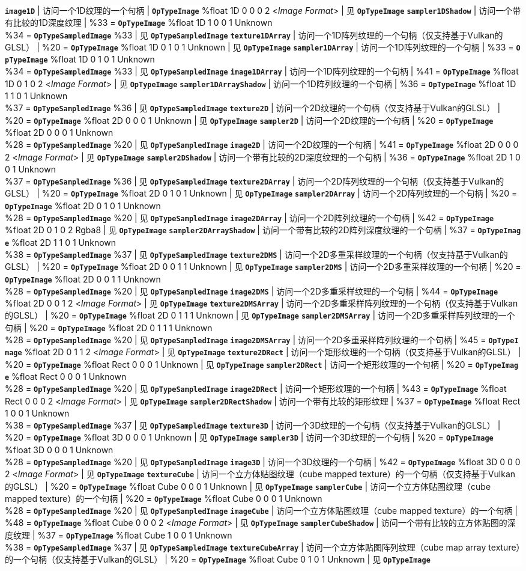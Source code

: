 **`image1D`** | 访问一个1D纹理的一个句柄 | **`OpTypeImage`** %float 1D 0 0 0 2 <*Image Format*> | 见 **`OpTypeImage`**
**`sampler1DShadow`** | 访问一个带有比较的1D深度纹理 | %33 = **`OpTypeImage`** %float 1D 1 0 0 1 Unknown <br /> %34 = **`OpTypeSampledImage`** %33 | 见 **`OpTypeSampledImage`**
**`texture1DArray`** | 访问一个1D阵列纹理的一个句柄（仅支持基于Vulkan的GLSL） | %20 = **`OpTypeImage`** %float 1D 0 1 0 1 Unknown | 见 **`OpTypeImage`**
**`sampler1DArray`** | 访问一个1D阵列纹理的一个句柄 | %33 = **`OpTypeImage`** %float 1D 0 1 0 1 Unknown <br /> %34 = **`OpTypeSampledImage`** %33 | 见 **`OpTypeSampledImage`**
**`image1DArray`** | 访问一个1D阵列纹理的一个句柄 | %41 = **`OpTypeImage`** %float 1D 0 1 0 2 <*Image Format*> | 见 **`OpTypeImage`**
**`sampler1DArrayShadow`** | 访问一个1D阵列纹理的一个句柄 | %36 = **`OpTypeImage`** %float 1D 1 1 0 1 Unknown <br /> %37 = **`OpTypeSampledImage`** %36 | 见 **`OpTypeSampledImage`**
**`texture2D`** | 访问一个2D纹理的一个句柄（仅支持基于Vulkan的GLSL） | %20 = **`OpTypeImage`** %float 2D 0 0 0 1 Unknown | 见 **`OpTypeImage`**
**`sampler2D`** | 访问一个2D纹理的一个句柄 | %20 = **`OpTypeImage`** %float 2D 0 0 0 1 Unknown <br /> %28 = **`OpTypeSampledImage`** %20 | 见 **`OpTypeSampledImage`**
**`image2D`** | 访问一个2D纹理的一个句柄 | %41 = **`OpTypeImage`** %float 2D 0 0 0 2 <*Image Format*> | 见 **`OpTypeImage`**
**`sampler2DShadow`** | 访问一个带有比较的2D深度纹理的一个句柄 | %36 = **`OpTypeImage`** %float 2D 1 0 0 1 Unknown <br /> %37 = **`OpTypeSampledImage`** %36 | 见 **`OpTypeSampledImage`**
**`texture2DArray`** | 访问一个2D阵列纹理的一个句柄（仅支持基于Vulkan的GLSL） | %20 = **`OpTypeImage`** %float 2D 0 1 0 1 Unknown | 见 **`OpTypeImage`**
**`sampler2DArray`** | 访问一个2D阵列纹理的一个句柄 | %20 = **`OpTypeImage`** %float 2D 0 1 0 1 Unknown <br /> %28 = **`OpTypeSampledImage`** %20 | 见 **`OpTypeSampledImage`**
**`image2DArray`** | 访问一个2D阵列纹理的一个句柄 | %42 = **`OpTypeImage`** %float 2D 0 1 0 2 Rgba8 | 见 **`OpTypeImage`**
**`sampler2DArrayShadow`** | 访问一个带有比较的2D阵列深度纹理的一个句柄 | %37 = **`OpTypeImage`** %float 2D 1 1 0 1 Unknown <br /> %38 = **`OpTypeSampledImage`** %37 | 见 **`OpTypeSampledImage`**
**`texture2DMS`** | 访问一个2D多重采样纹理的一个句柄（仅支持基于Vulkan的GLSL） | %20 = **`OpTypeImage`** %float 2D 0 0 1 1 Unknown | 见 **`OpTypeImage`**
**`sampler2DMS`** | 访问一个2D多重采样纹理的一个句柄 | %20 = **`OpTypeImage`** %float 2D 0 0 1 1 Unknown <br /> %28 = **`OpTypeSampledImage`** %20 | 见 **`OpTypeSampledImage`**
**`image2DMS`** | 访问一个2D多重采样纹理的一个句柄 | %44 = **`OpTypeImage`** %float 2D 0 0 1 2 <*Image Format*> | 见 **`OpTypeImage`**
**`texture2DMSArray`** | 访问一个2D多重采样阵列纹理的一个句柄（仅支持基于Vulkan的GLSL） | %20 = **`OpTypeImage`** %float 2D 0 1 1 1 Unknown | 见 **`OpTypeImage`**
**`sampler2DMSArray`** | 访问一个2D多重采样阵列纹理的一个句柄 | %20 = **`OpTypeImage`** %float 2D 0 1 1 1 Unknown <br /> %28 = **`OpTypeSampledImage`** %20 | 见 **`OpTypeSampledImage`**
**`image2DMSArray`** | 访问一个2D多重采样阵列纹理的一个句柄 | %45 = **`OpTypeImage`** %float 2D 0 1 1 2 <*Image Format*> | 见 **`OpTypeImage`**
**`texture2DRect`** | 访问一个矩形纹理的一个句柄（仅支持基于Vulkan的GLSL） | %20 = **`OpTypeImage`** %float Rect 0 0 0 1 Unknown | 见 **`OpTypeImage`**
**`sampler2DRect`** | 访问一个矩形纹理的一个句柄 | %20 = **`OpTypeImage`** %float Rect 0 0 0 1 Unknown <br /> %28 = **`OpTypeSampledImage`** %20 | 见 **`OpTypeSampledImage`**
**`image2DRect`** | 访问一个矩形纹理的一个句柄 | %43 = **`OpTypeImage`** %float Rect 0 0 0 2 <*Image Format*> | 见 **`OpTypeImage`**
**`sampler2DRectShadow`** | 访问一个带有比较的矩形纹理 | %37 = **`OpTypeImage`** %float Rect 1 0 0 1 Unknown <br /> %38 = **`OpTypeSampledImage`** %37 | 见 **`OpTypeSampledImage`**
**`texture3D`** | 访问一个3D纹理的一个句柄（仅支持基于Vulkan的GLSL） | %20 = **`OpTypeImage`** %float 3D 0 0 0 1 Unknown | 见 **`OpTypeImage`**
**`sampler3D`** | 访问一个3D纹理的一个句柄 | %20 = **`OpTypeImage`** %float 3D 0 0 0 1 Unknown <br /> %28 = **`OpTypeSampledImage`** %20 | 见 **`OpTypeSampledImage`**
**`image3D`** | 访问一个3D纹理的一个句柄 | %42 = **`OpTypeImage`** %float 3D 0 0 0 2 <*Image Format*> | 见 **`OpTypeImage`**
**`textureCube`** | 访问一个立方体贴图纹理（cube mapped texture）的一个句柄（仅支持基于Vulkan的GLSL） | %20 = **`OpTypeImage`** %float Cube 0 0 0 1 Unknown | 见 **`OpTypeImage`**
**`samplerCube`** | 访问一个立方体贴图纹理（cube mapped texture）的一个句柄 | %20 = **`OpTypeImage`** %float Cube 0 0 0 1 Unknown <br /> %28 = **`OpTypeSampledImage`** %20 | 见 **`OpTypeSampledImage`**
**`imageCube`** | 访问一个立方体贴图纹理（cube mapped texture）的一个句柄 | %48 = **`OpTypeImage`** %float Cube 0 0 0 2 <*Image Format*> | 见 **`OpTypeImage`**
**`samplerCubeShadow`** | 访问一个带有比较的立方体贴图的深度纹理 | %37 = **`OpTypeImage`** %float Cube 1 0 0 1 Unknown <br /> %38 = **`OpTypeSampledImage`** %37 | 见 **`OpTypeSampledImage`**
**`textureCubeArray`** | 访问一个立方体贴图阵列纹理（cube map array texture）的一个句柄（仅支持基于Vulkan的GLSL） | %20 = **`OpTypeImage`** %float Cube 0 1 0 1 Unknown | 见 **`OpTypeImage`**